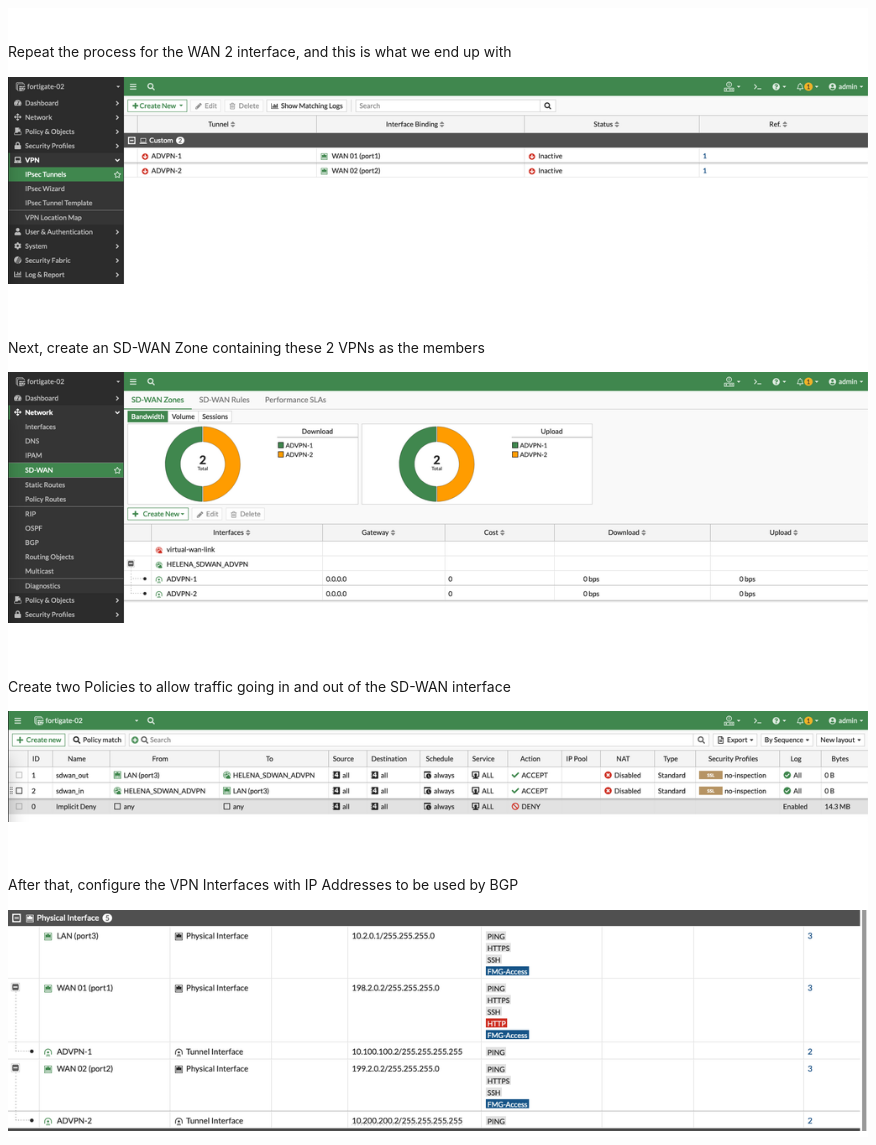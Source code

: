 
<br>

Repeat the process for the WAN 2 interface, and this is what we end up with

![x](/static/2023-10-17-forti-sdwan-hub-spoke-advpn/24.png)

<br>

Next, create an SD-WAN Zone containing these 2 VPNs as the members

![x](/static/2023-10-17-forti-sdwan-hub-spoke-advpn/25.png)

<br>

Create two Policies to allow traffic going in and out of the SD-WAN interface

![x](/static/2023-10-17-forti-sdwan-hub-spoke-advpn/26.png)

<br>

After that, configure the VPN Interfaces with IP Addresses to be used by BGP

![x](/static/2023-10-17-forti-sdwan-hub-spoke-advpn/27.png)
